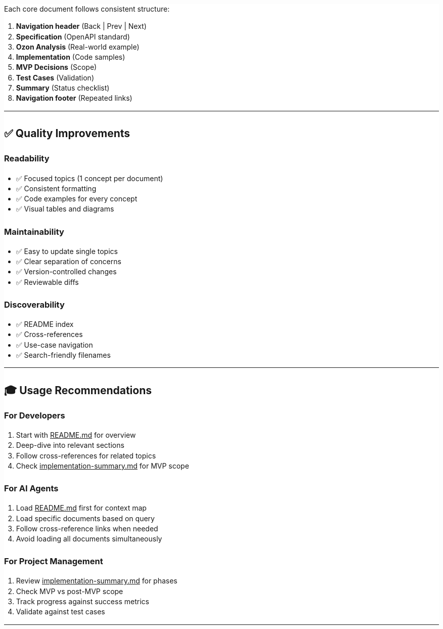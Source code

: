 Each core document follows consistent structure:
1. **Navigation header** (Back | Prev | Next)
2. **Specification** (OpenAPI standard)
3. **Ozon Analysis** (Real-world example)
4. **Implementation** (Code samples)
5. **MVP Decisions** (Scope)
6. **Test Cases** (Validation)
7. **Summary** (Status checklist)
8. **Navigation footer** (Repeated links)

---

## ✅ Quality Improvements

### Readability
- ✅ Focused topics (1 concept per document)
- ✅ Consistent formatting
- ✅ Code examples for every concept
- ✅ Visual tables and diagrams

### Maintainability
- ✅ Easy to update single topics
- ✅ Clear separation of concerns
- ✅ Version-controlled changes
- ✅ Reviewable diffs

### Discoverability
- ✅ README index
- ✅ Cross-references
- ✅ Use-case navigation
- ✅ Search-friendly filenames

---

## 🎓 Usage Recommendations

### For Developers
1. Start with [README.md](./openapi/README.md) for overview
2. Deep-dive into relevant sections
3. Follow cross-references for related topics
4. Check [implementation-summary.md](./openapi/implementation-summary.md) for MVP scope

### For AI Agents
1. Load [README.md](./openapi/README.md) first for context map
2. Load specific documents based on query
3. Follow cross-reference links when needed
4. Avoid loading all documents simultaneously

### For Project Management
1. Review [implementation-summary.md](./openapi/implementation-summary.md) for phases
2. Check MVP vs post-MVP scope
3. Track progress against success metrics
4. Validate against test cases

---